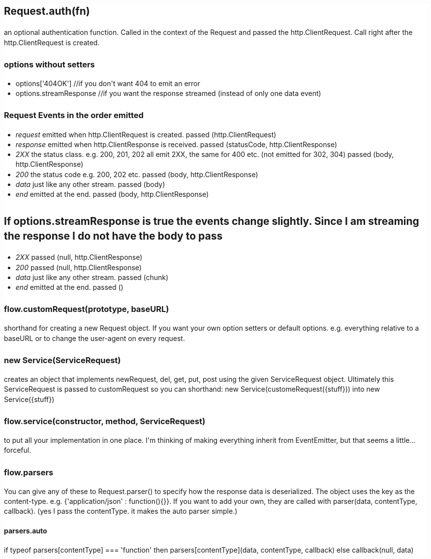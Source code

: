 ## Request.auth(fn) 
an optional authentication function.  Called in the context of the Request and passed the http.ClientRequest.  Call right after the http.ClientRequest is created.

### options without setters
* options['404OK']			//if you don't want 404 to emit an error
* options.streamResponse	//if you want the response streamed (instead of only one data event)

### Request Events in the order emitted
* _request_ 	emitted when http.ClientRequest is created. passed (http.ClientRequest)
* _response_ 	emitted when http.ClientResponse is received. passed (statusCode, http.ClientResponse)
* _2XX_			the status class. e.g. 200, 201, 202 all emit 2XX, the same for 400 etc.  (not emitted for 302, 304) passed (body, http.ClientResponse)
* _200_			the status code e.g. 200, 202 etc. passed (body, http.ClientResponse)
* _data_		just like any other stream. passed (body)
* _end_			emitted at the end.  passed (body, http.ClientResponse)
## If options.streamResponse is true the events change slightly.  Since I am streaming the response I do not have the body to pass
* _2XX_			passed (null, http.ClientResponse)
* _200_			passed (null, http.ClientResponse)
* _data_		just like any other stream. passed (chunk)
* _end_			emitted at the end.  passed ()


### flow.customRequest(prototype, baseURL)
shorthand for creating a new Request object.  If you want your own option setters or default options.  e.g. everything relative to a baseURL or to change the user-agent on every request.

### new Service(ServiceRequest)
creates an object that implements newRequest, del, get, put, post using the given ServiceRequest object.  Ultimately this ServiceRequest is passed to customRequest so you can shorthand:
new Service(customeRequest({stuff})) into
new Service({stuff})

### flow.service(constructor, method, ServiceRequest)
to put all your implementation in one place.  I'm thinking of making everything inherit from EventEmitter, but that seems a little... forceful.

### flow.parsers

You can give any of these to Request.parser() to specify how the response data is deserialized.  The object uses the key as the content-type.  e.g. {'application/json' : function(){}}.  If you want to add your own, they are called with parser(data, contentType, callback).  (yes I pass the contentType.  it makes the auto parser simple.)

#### parsers.auto
if typeof parsers[contentType] === 'function' then
	parsers[contentType](data, contentType, callback)
else 
	callback(null, data)
